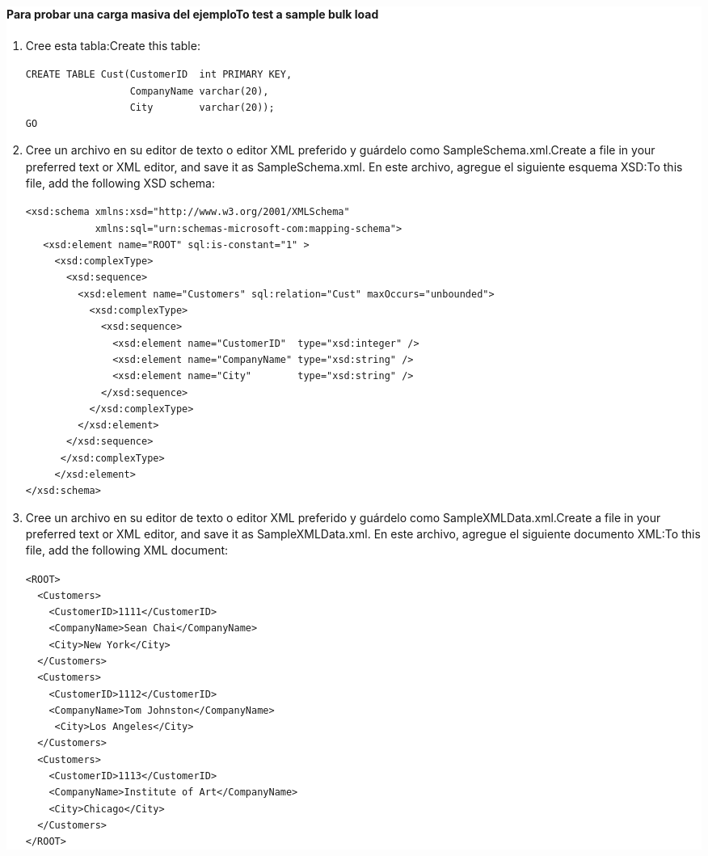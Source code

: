 #### <a name="to-test-a-sample-bulk-load"></a><span data-ttu-id="c2bca-117">Para probar una carga masiva del ejemplo</span><span class="sxs-lookup"><span data-stu-id="c2bca-117">To test a sample bulk load</span></span>  
  
1.  <span data-ttu-id="c2bca-118">Cree esta tabla:</span><span class="sxs-lookup"><span data-stu-id="c2bca-118">Create this table:</span></span>  
  
    ```  
    CREATE TABLE Cust(CustomerID  int PRIMARY KEY,  
                      CompanyName varchar(20),  
                      City        varchar(20));  
    GO  
    ```  
  
2.  <span data-ttu-id="c2bca-119">Cree un archivo en su editor de texto o editor XML preferido y guárdelo como SampleSchema.xml.</span><span class="sxs-lookup"><span data-stu-id="c2bca-119">Create a file in your preferred text or XML editor, and save it as SampleSchema.xml.</span></span> <span data-ttu-id="c2bca-120">En este archivo, agregue el siguiente esquema XSD:</span><span class="sxs-lookup"><span data-stu-id="c2bca-120">To this file, add the following XSD schema:</span></span>  
  
    ```  
    <xsd:schema xmlns:xsd="http://www.w3.org/2001/XMLSchema"  
                xmlns:sql="urn:schemas-microsoft-com:mapping-schema">  
       <xsd:element name="ROOT" sql:is-constant="1" >  
         <xsd:complexType>  
           <xsd:sequence>  
             <xsd:element name="Customers" sql:relation="Cust" maxOccurs="unbounded">  
               <xsd:complexType>  
                 <xsd:sequence>  
                   <xsd:element name="CustomerID"  type="xsd:integer" />  
                   <xsd:element name="CompanyName" type="xsd:string" />  
                   <xsd:element name="City"        type="xsd:string" />  
                 </xsd:sequence>  
               </xsd:complexType>  
             </xsd:element>  
           </xsd:sequence>  
          </xsd:complexType>  
         </xsd:element>  
    </xsd:schema>  
    ```  
  
3.  <span data-ttu-id="c2bca-121">Cree un archivo en su editor de texto o editor XML preferido y guárdelo como SampleXMLData.xml.</span><span class="sxs-lookup"><span data-stu-id="c2bca-121">Create a file in your preferred text or XML editor, and save it as SampleXMLData.xml.</span></span> <span data-ttu-id="c2bca-122">En este archivo, agregue el siguiente documento XML:</span><span class="sxs-lookup"><span data-stu-id="c2bca-122">To this file, add the following XML document:</span></span>  
  
    ```  
    <ROOT>  
      <Customers>  
        <CustomerID>1111</CustomerID>  
        <CompanyName>Sean Chai</CompanyName>  
        <City>New York</City>  
      </Customers>  
      <Customers>  
        <CustomerID>1112</CustomerID>  
        <CompanyName>Tom Johnston</CompanyName>  
         <City>Los Angeles</City>  
      </Customers>  
      <Customers>  
        <CustomerID>1113</CustomerID>  
        <CompanyName>Institute of Art</CompanyName>  
        <City>Chicago</City>  
      </Customers>  
    </ROOT>  